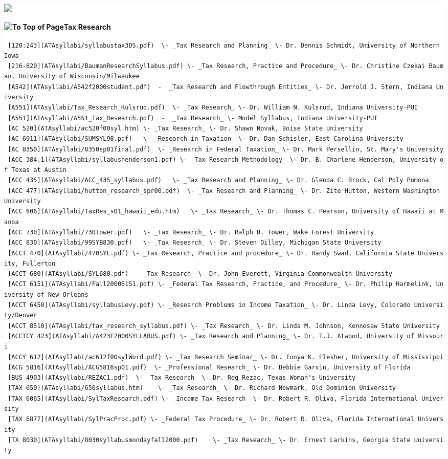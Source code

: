 ![](navybar.jpg)

**![To Top of Page](top3.gif)Tax Research**

     [120:243](ATAsyllabi/syllabustax3DS.pdf)  \- _Tax Research and Planning_ \- Dr. Dennis Schmidt, University of Northern Iowa  
     [216-820](ATAsyllabi/BaumanResearchSyllabus.pdf) \- _Tax Research, Practice and Procedure_ \- Dr. Christine Czekai Bauman, University of Wisconsin/Milwaukee  
     [A542](ATAsyllabi/A542f2000student.pdf)  -  _Tax Research and Flowthrough Entities_ \- Dr. Jerrold J. Stern, Indiana University  
     [A551](ATAsyllabi/Tax_Research_Kulsrud.pdf)  \- _Tax Research_ \- Dr. William N. Kulsrud, Indiana University-PUI  
     [A551](ATAsyllabi/A551_Tax_Research.pdf)  -  _Tax Research_ \- Model Syllabus, Indiana University-PUI  
     [AC 520](ATAsyllabi/ac520f00syl.htm) \- _Tax Research_ \- Dr. Shawn Novak, Boise State University  
     [AC 6911](ATAsyllabi/SUMSYL98.pdf)   \- _Research in Taxation_ \- Dr. Dan Schisler, East Carolina University  
     [AC 8350](ATAsyllabi/8350sp01final.pdf)  \- _Research in Federal Taxation_ \- Dr. Mark Persellin, St. Mary's University  
     [ACC 384.1](ATAsyllabi/syllabushenderson1.pdf) \- _Tax Research Methodology_ \- Dr. B. Charlene Henderson, University of Texas at Austin  
     [ACC 435](ATAsyllabi/ACC_435_syllabus.pdf)   \- _Tax Research and Planning_ \- Dr. Glenda C. Brock, Cal Poly Pomona  
     [ACC 477](ATAsyllabi/hutton_research_spr00.pdf)  \- _Tax Research and Planning_ \- Dr. Zite Hutton, Western Washington University  
     [ACC 606](ATAsyllabi/TaxRes_s01_hawaii_edu.htm)   \- _Tax Research_ \- Dr. Thomas C. Pearson, University of Hawaii at Manoa  
     [ACC 730](ATAsyllabi/730tower.pdf)   \- _Tax Research_ \- Dr. Ralph B. Tower, Wake Forest University  
     [ACC 830](ATAsyllabi/99SYB830.pdf)   \- _Tax Research_ \- Dr. Steven Dilley, Michigan State University  
     [ACCT 470](ATAsyllabi/470SYL.pdf) \- _Tax Research, Practice and procedure_ \- Dr. Randy Swad, California State University, Fullerton  
     [ACCT 680](ATAsyllabi/SYL680.pdf) -  _Tax Research_ \- Dr. John Everett, Virginia Commonwealth University  
     [ACCT 6151](ATAsyllabi/Fall20006151.pdf) \- _Federal Tax Research, Practice, and Procedure_ \- Dr. Philip Harmelink, University of New Orleans  
     [ACCT 6450](ATAsyllabi/syllabusLevy.pdf) \- _Research Problems in Income Taxation_ \- Dr. Linda Levy, Colorado University/Denver  
     [ACCT 8510](ATAsyllabi/tax_research_syllabus.pdf) \- _Tax Research_ \- Dr. Linda M. Johnson, Kennesaw State University  
     [ACCTCY 423](ATAsyllabi/A423F2000SYLLABUS.pdf) \- _Tax Research and Planning_ \- Dr. T.J. Atwood, University of Missouri  
     [ACCY 612](ATAsyllabi/ac612f00sylWord.pdf) \- _Tax Research Seminar_ \- Dr. Tonya K. Flesher, University of Mississippi  
     [ACG 5816](ATAsyllabi/ACG5816sp01.pdf)  \- _Professional Research_ \- Dr. Debbie Garvin, University of Florida  
     [BUS 4903](ATAsyllabi/REZAC1.pdf)  \- _Tax Research_ \- Dr. Reg Rezac, Texas Woman's University  
     [TAX 650](ATAsyllabi/650syllabus.htm)    \- _Tax Research_ \- Dr. Richard Newmark, Old Dominion University  
     [TAX 6065](ATAsyllabi/SylTaxResearch.pdf) \- _Income Tax Research_ \- Dr. Robert R. Oliva, Florida International University  
     [TAX 6877](ATAsyllabi/SylPracProc.pdf) \- _Federal Tax Procedure_ \- Dr. Robert R. Oliva, Florida International University  
     [TX 8030](ATAsyllabi/8030syllabusmondayfall2000.pdf)    \- _Tax Research_ \- Dr. Ernest Larkins, Georgia State University
